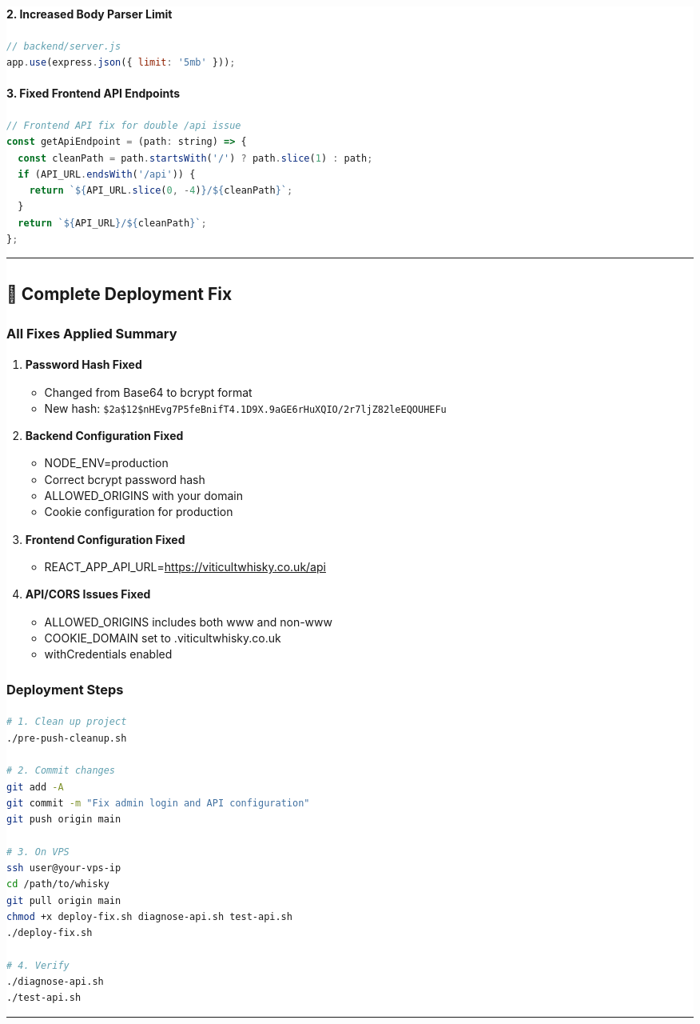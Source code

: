 #### 2. Increased Body Parser Limit
```javascript
// backend/server.js
app.use(express.json({ limit: '5mb' }));
```

#### 3. Fixed Frontend API Endpoints
```javascript
// Frontend API fix for double /api issue
const getApiEndpoint = (path: string) => {
  const cleanPath = path.startsWith('/') ? path.slice(1) : path;
  if (API_URL.endsWith('/api')) {
    return `${API_URL.slice(0, -4)}/${cleanPath}`;
  }
  return `${API_URL}/${cleanPath}`;
};
```

---

## 🚀 Complete Deployment Fix

### All Fixes Applied Summary

1. **Password Hash Fixed**
   - Changed from Base64 to bcrypt format
   - New hash: `$2a$12$nHEvg7P5feBnifT4.1D9X.9aGE6rHuXQIO/2r7ljZ82leEQOUHEFu`

2. **Backend Configuration Fixed**
   - NODE_ENV=production
   - Correct bcrypt password hash
   - ALLOWED_ORIGINS with your domain
   - Cookie configuration for production

3. **Frontend Configuration Fixed**
   - REACT_APP_API_URL=https://viticultwhisky.co.uk/api

4. **API/CORS Issues Fixed**
   - ALLOWED_ORIGINS includes both www and non-www
   - COOKIE_DOMAIN set to .viticultwhisky.co.uk
   - withCredentials enabled

### Deployment Steps

```bash
# 1. Clean up project
./pre-push-cleanup.sh

# 2. Commit changes
git add -A
git commit -m "Fix admin login and API configuration"
git push origin main

# 3. On VPS
ssh user@your-vps-ip
cd /path/to/whisky
git pull origin main
chmod +x deploy-fix.sh diagnose-api.sh test-api.sh
./deploy-fix.sh

# 4. Verify
./diagnose-api.sh
./test-api.sh
```

---